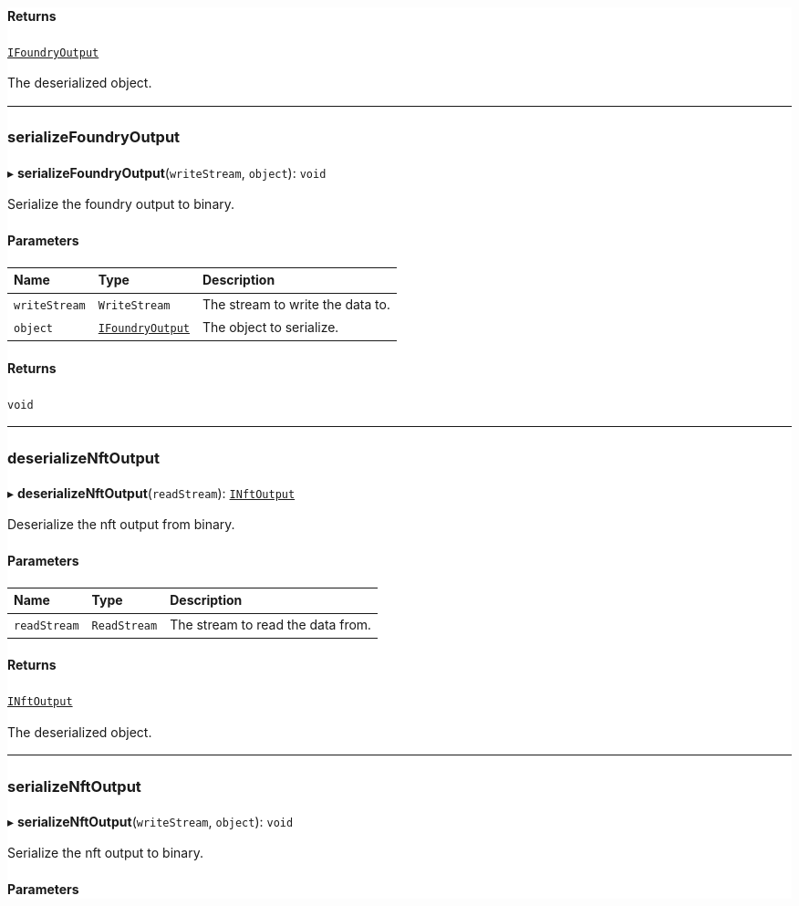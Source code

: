 #### Returns

[`IFoundryOutput`](interfaces/IFoundryOutput.md)

The deserialized object.

---

### serializeFoundryOutput

▸ **serializeFoundryOutput**(`writeStream`, `object`): `void`

Serialize the foundry output to binary.

#### Parameters

| Name          | Type                                             | Description                      |
| :------------ | :----------------------------------------------- | :------------------------------- |
| `writeStream` | `WriteStream`                                    | The stream to write the data to. |
| `object`      | [`IFoundryOutput`](interfaces/IFoundryOutput.md) | The object to serialize.         |

#### Returns

`void`

---

### deserializeNftOutput

▸ **deserializeNftOutput**(`readStream`): [`INftOutput`](interfaces/INftOutput.md)

Deserialize the nft output from binary.

#### Parameters

| Name         | Type         | Description                       |
| :----------- | :----------- | :-------------------------------- |
| `readStream` | `ReadStream` | The stream to read the data from. |

#### Returns

[`INftOutput`](interfaces/INftOutput.md)

The deserialized object.

---

### serializeNftOutput

▸ **serializeNftOutput**(`writeStream`, `object`): `void`

Serialize the nft output to binary.

#### Parameters
